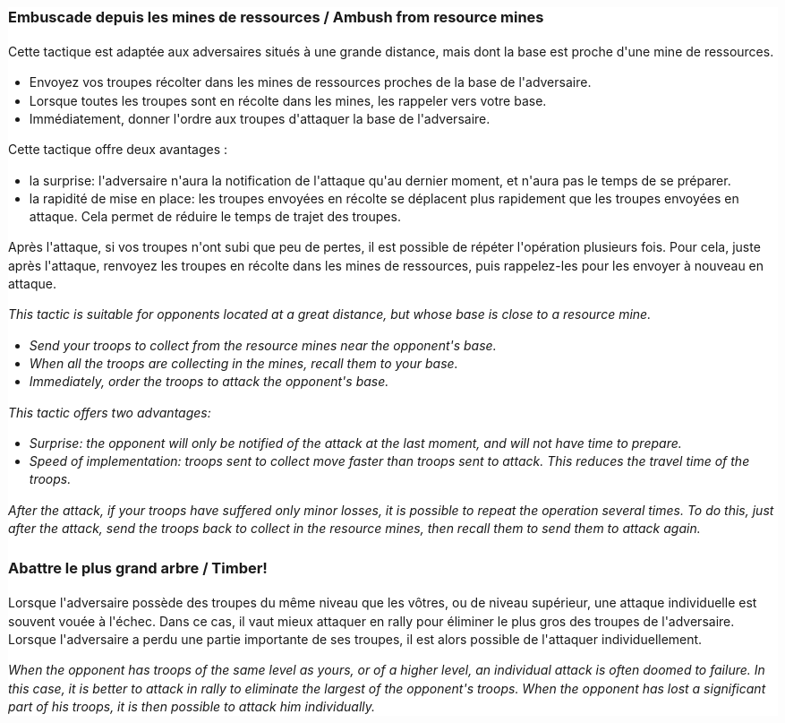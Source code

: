 ### Embuscade depuis les mines de ressources / Ambush from resource mines

Cette tactique est adaptée aux adversaires situés à une grande distance, mais dont la base est proche d'une mine de ressources.

- Envoyez vos troupes récolter dans les mines de ressources proches de la base de l'adversaire.
- Lorsque toutes les troupes sont en récolte dans les mines, les rappeler vers votre base.
- Immédiatement, donner l'ordre aux troupes d'attaquer la base de l'adversaire.

Cette tactique offre deux avantages :

- la surprise: l'adversaire n'aura la notification de l'attaque qu'au dernier moment, et n'aura pas le temps de se préparer.
- la rapidité de mise en place: les troupes envoyées en récolte se déplacent plus rapidement que les troupes envoyées en attaque. Cela permet
de réduire le temps de trajet des troupes.

Après l'attaque, si vos troupes n'ont subi que peu de pertes, il est possible de répéter l'opération plusieurs fois. Pour cela, juste après
l'attaque, renvoyez les troupes en récolte dans les mines de ressources, puis rappelez-les pour les envoyer à nouveau en attaque.

_This tactic is suitable for opponents located at a great distance, but whose base is close to a resource mine._

- _Send your troops to collect from the resource mines near the opponent's base._
- _When all the troops are collecting in the mines, recall them to your base._
- _Immediately, order the troops to attack the opponent's base._

_This tactic offers two advantages:_

- _Surprise: the opponent will only be notified of the attack at the last moment, and will not have time to prepare._
- _Speed of implementation: troops sent to collect move faster than troops sent to attack. This reduces the travel time of the troops._

_After the attack, if your troops have suffered only minor losses, it is possible to repeat the operation several times. To do this, just after
the attack, send the troops back to collect in the resource mines, then recall them to send them to attack again._

### Abattre le plus grand arbre / Timber!

Lorsque l'adversaire possède des troupes du même niveau que les vôtres, ou de niveau supérieur, une attaque individuelle est souvent vouée à
l'échec. Dans ce cas, il vaut mieux attaquer en rally pour éliminer le plus gros des troupes de l'adversaire. Lorsque l'adversaire a perdu une
partie importante de ses troupes, il est alors possible de l'attaquer individuellement.

_When the opponent has troops of the same level as yours, or of a higher level, an individual attack is often doomed to failure. In this case,
it is better to attack in rally to eliminate the largest of the opponent's troops. When the opponent has lost a significant part of his troops,
it is then possible to attack him individually._
